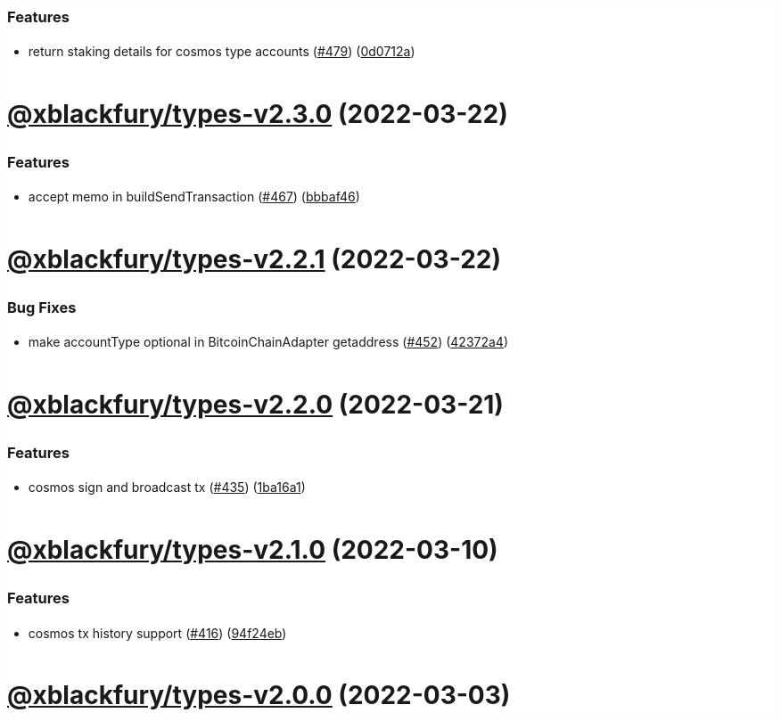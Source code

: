 
### Features

* return staking details for cosmos type accounts ([#479](https://github.com/xnephilim/lib/issues/479)) ([0d0712a](https://github.com/xnephilim/lib/commit/0d0712a13fa338b9fe700c2a496f34da29509328))

# [@xblackfury/types-v2.3.0](https://github.com/xnephilim/lib/compare/@xblackfury/types-v2.2.1...@xblackfury/types-v2.3.0) (2022-03-22)


### Features

* accept memo in buildSendTransaction ([#467](https://github.com/xnephilim/lib/issues/467)) ([bbbaf46](https://github.com/xnephilim/lib/commit/bbbaf46ce2003cdab86fa60747d15b708037c616))

# [@xblackfury/types-v2.2.1](https://github.com/xnephilim/lib/compare/@xblackfury/types-v2.2.0...@xblackfury/types-v2.2.1) (2022-03-22)


### Bug Fixes

* make accountType optional in BitcoinChainAdapter getaddress ([#452](https://github.com/xnephilim/lib/issues/452)) ([42372a4](https://github.com/xnephilim/lib/commit/42372a49ca417f248fb415a5c0c07f2ea8db2c56))

# [@xblackfury/types-v2.2.0](https://github.com/xnephilim/lib/compare/@xblackfury/types-v2.1.0...@xblackfury/types-v2.2.0) (2022-03-21)


### Features

* cosmos sign and broadcast tx ([#435](https://github.com/xnephilim/lib/issues/435)) ([1ba16a1](https://github.com/xnephilim/lib/commit/1ba16a1589113b3a1eb17415ec6f7e85c6d857a7))

# [@xblackfury/types-v2.1.0](https://github.com/xnephilim/lib/compare/@xblackfury/types-v2.0.0...@xblackfury/types-v2.1.0) (2022-03-10)


### Features

* cosmos tx history support ([#416](https://github.com/xnephilim/lib/issues/416)) ([94f24eb](https://github.com/xnephilim/lib/commit/94f24ebfe83f36bf0802d99bdcf7626905b82432))

# [@xblackfury/types-v2.0.0](https://github.com/xnephilim/lib/compare/@xblackfury/types-v1.26.0...@xblackfury/types-v2.0.0) (2022-03-03)
